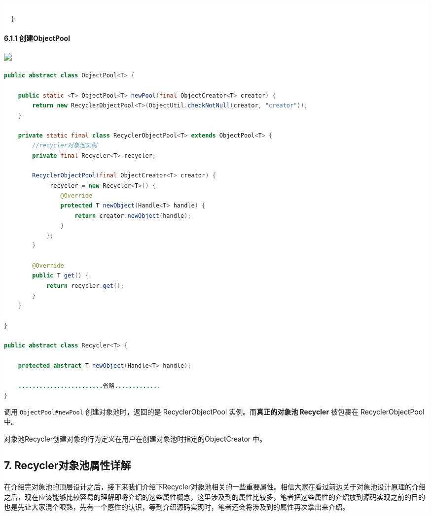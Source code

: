 ```

  }
```

#### 6.1.1 创建ObjectPool

![](./imgs/11.png)

```java
public abstract class ObjectPool<T> {

    public static <T> ObjectPool<T> newPool(final ObjectCreator<T> creator) {
        return new RecyclerObjectPool<T>(ObjectUtil.checkNotNull(creator, "creator"));
    }

    private static final class RecyclerObjectPool<T> extends ObjectPool<T> {
        //recycler对象池实例
        private final Recycler<T> recycler;

        RecyclerObjectPool(final ObjectCreator<T> creator) {
             recycler = new Recycler<T>() {
                @Override
                protected T newObject(Handle<T> handle) {
                    return creator.newObject(handle);
                }
            };
        }

        @Override
        public T get() {
            return recycler.get();
        }
    }

}

public abstract class Recycler<T> {

    protected abstract T newObject(Handle<T> handle);
  
    ........................省略.............
}
```

调用 `ObjectPool#newPool` 创建对象池时，返回的是 RecyclerObjectPool 实例。而**真正的对象池 Recycler** 被包裹在 RecyclerObjectPool 中。

对象池Recycler创建对象的行为定义在用户在创建对象池时指定的ObjectCreator 中。

## 7. Recycler对象池属性详解

在介绍完对象池的顶层设计之后，接下来我们介绍下Recycler对象池相关的一些重要属性。相信大家在看过前边关于对象池设计原理的介绍之后，现在应该能够比较容易的理解即将介绍的这些属性概念，这里涉及到的属性比较多，笔者把这些属性的介绍放到源码实现之前的目的也是先让大家混个眼熟，先有一个感性的认识，等到介绍源码实现时，笔者还会将涉及到的属性再次拿出来介绍。
